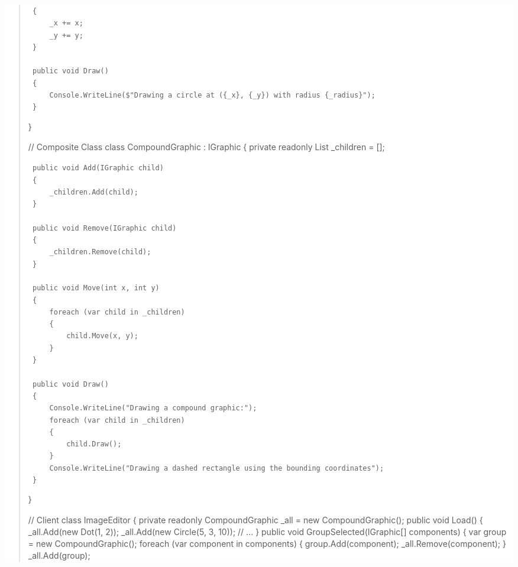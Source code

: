 >      {
>          _x += x;
>          _y += y;
>      }
>
>      public void Draw()
>      {
>          Console.WriteLine($"Drawing a circle at ({_x}, {_y}) with radius {_radius}");
>      }
>  }
>
>  // Composite Class
>  class CompoundGraphic : IGraphic
>  {
>      private readonly List<IGraphic> _children = [];
>
>      public void Add(IGraphic child)
>      {
>          _children.Add(child);
>      }
>
>      public void Remove(IGraphic child)
>      {
>          _children.Remove(child);
>      }
>
>      public void Move(int x, int y)
>      {
>          foreach (var child in _children)
>          {
>              child.Move(x, y);
>          }
>      }
>
>      public void Draw()
>      {
>          Console.WriteLine("Drawing a compound graphic:");
>          foreach (var child in _children)
>          {
>              child.Draw();
>          }
>          Console.WriteLine("Drawing a dashed rectangle using the bounding coordinates");
>      }
>  }
>
>// Client
>class ImageEditor
>{
>    private readonly CompoundGraphic _all = new CompoundGraphic();
>    public void Load()
>    {
>        _all.Add(new Dot(1, 2));
>        _all.Add(new Circle(5, 3, 10));
>        // ...
>    }
>    public void GroupSelected(IGraphic[] components)
>    {
>        var group = new CompoundGraphic();
>        foreach (var component in components)
>        {
>            group.Add(component);
>            _all.Remove(component);
>        }
>        _all.Add(group);